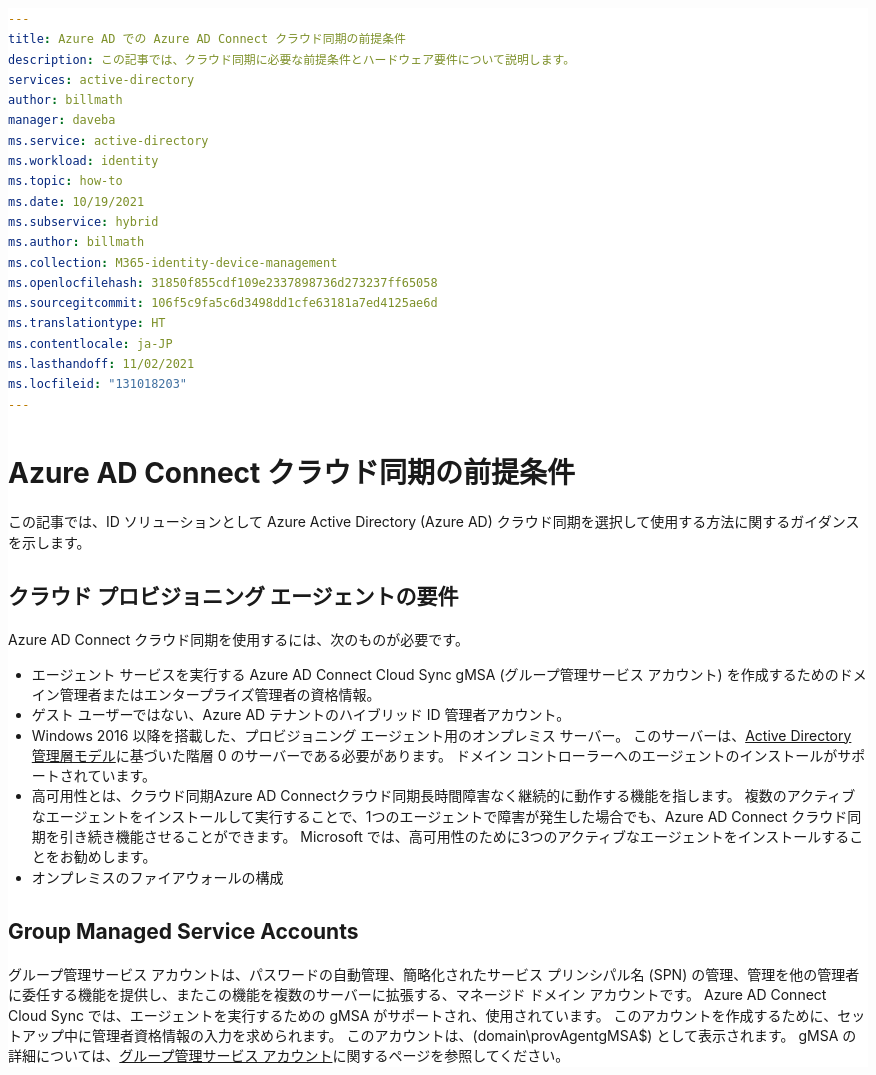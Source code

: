 ```yaml
---
title: Azure AD での Azure AD Connect クラウド同期の前提条件
description: この記事では、クラウド同期に必要な前提条件とハードウェア要件について説明します。
services: active-directory
author: billmath
manager: daveba
ms.service: active-directory
ms.workload: identity
ms.topic: how-to
ms.date: 10/19/2021
ms.subservice: hybrid
ms.author: billmath
ms.collection: M365-identity-device-management
ms.openlocfilehash: 31850f855cdf109e2337898736d273237ff65058
ms.sourcegitcommit: 106f5c9fa5c6d3498dd1cfe63181a7ed4125ae6d
ms.translationtype: HT
ms.contentlocale: ja-JP
ms.lasthandoff: 11/02/2021
ms.locfileid: "131018203"
---
```

# <a name="prerequisites-for-azure-ad-connect-cloud-sync"></a>Azure AD Connect クラウド同期の前提条件
この記事では、ID ソリューションとして Azure Active Directory (Azure AD) クラウド同期を選択して使用する方法に関するガイダンスを示します。

## <a name="cloud-provisioning-agent-requirements"></a>クラウド プロビジョニング エージェントの要件
Azure AD Connect クラウド同期を使用するには、次のものが必要です。

- エージェント サービスを実行する Azure AD Connect Cloud Sync gMSA (グループ管理サービス アカウント) を作成するためのドメイン管理者またはエンタープライズ管理者の資格情報。 
- ゲスト ユーザーではない、Azure AD テナントのハイブリッド ID 管理者アカウント。
- Windows 2016 以降を搭載した、プロビジョニング エージェント用のオンプレミス サーバー。  このサーバーは、[Active Directory 管理層モデル](/windows-server/identity/securing-privileged-access/securing-privileged-access-reference-material)に基づいた階層 0 のサーバーである必要があります。  ドメイン コントローラーへのエージェントのインストールがサポートされています。
- 高可用性とは、クラウド同期Azure AD Connectクラウド同期長時間障害なく継続的に動作する機能を指します。  複数のアクティブなエージェントをインストールして実行することで、1つのエージェントで障害が発生した場合でも、Azure AD Connect クラウド同期を引き続き機能させることができます。  Microsoft では、高可用性のために3つのアクティブなエージェントをインストールすることをお勧めします。
- オンプレミスのファイアウォールの構成

## <a name="group-managed-service-accounts"></a>Group Managed Service Accounts
グループ管理サービス アカウントは、パスワードの自動管理、簡略化されたサービス プリンシパル名 (SPN) の管理、管理を他の管理者に委任する機能を提供し、またこの機能を複数のサーバーに拡張する、マネージド ドメイン アカウントです。  Azure AD Connect Cloud Sync では、エージェントを実行するための gMSA がサポートされ、使用されています。  このアカウントを作成するために、セットアップ中に管理者資格情報の入力を求められます。  このアカウントは、(domain\provAgentgMSA$) として表示されます。  gMSA の詳細については、[グループ管理サービス アカウント](/windows-server/security/group-managed-service-accounts/group-managed-service-accounts-overview)に関するページを参照してください。 
